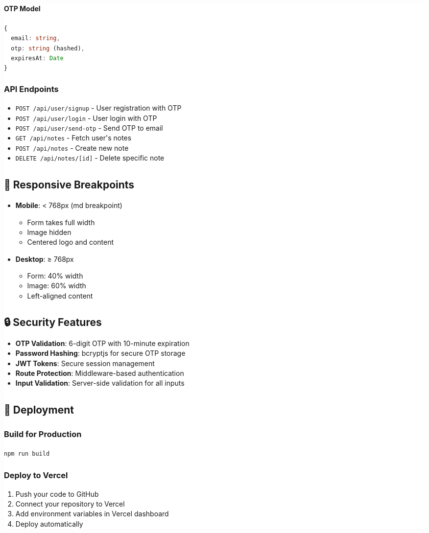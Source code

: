 #### OTP Model
```typescript
{
  email: string,
  otp: string (hashed),
  expiresAt: Date
}
```

### API Endpoints

- `POST /api/user/signup` - User registration with OTP
- `POST /api/user/login` - User login with OTP
- `POST /api/user/send-otp` - Send OTP to email
- `GET /api/notes` - Fetch user's notes
- `POST /api/notes` - Create new note
- `DELETE /api/notes/[id]` - Delete specific note

## 📱 Responsive Breakpoints

- **Mobile**: < 768px (md breakpoint)
  - Form takes full width
  - Image hidden
  - Centered logo and content
  
- **Desktop**: ≥ 768px
  - Form: 40% width
  - Image: 60% width
  - Left-aligned content

## 🔒 Security Features

- **OTP Validation**: 6-digit OTP with 10-minute expiration
- **Password Hashing**: bcryptjs for secure OTP storage
- **JWT Tokens**: Secure session management
- **Route Protection**: Middleware-based authentication
- **Input Validation**: Server-side validation for all inputs

## 🚀 Deployment

### Build for Production
```bash
npm run build
```

### Deploy to Vercel
1. Push your code to GitHub
2. Connect your repository to Vercel
3. Add environment variables in Vercel dashboard
4. Deploy automatically
